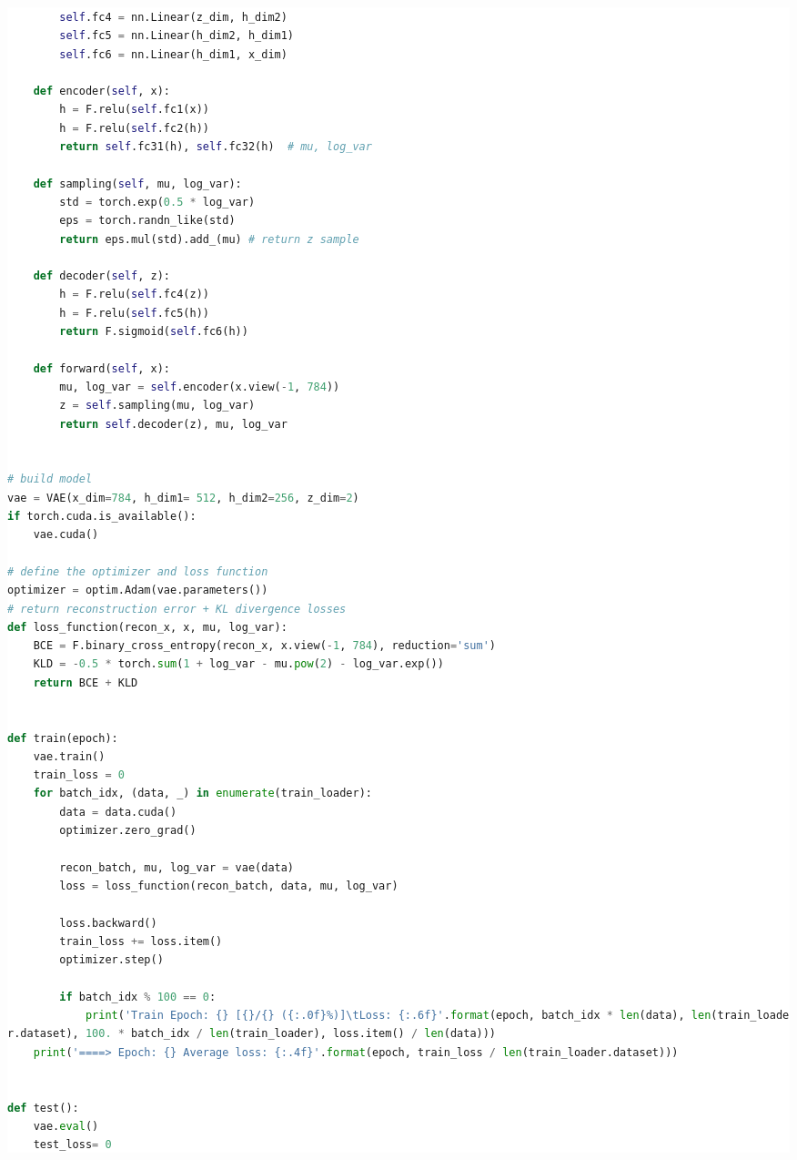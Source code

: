 ```python
        self.fc4 = nn.Linear(z_dim, h_dim2)
        self.fc5 = nn.Linear(h_dim2, h_dim1)
        self.fc6 = nn.Linear(h_dim1, x_dim)
 
    def encoder(self, x):
        h = F.relu(self.fc1(x))
        h = F.relu(self.fc2(h))
        return self.fc31(h), self.fc32(h)  # mu, log_var
 
    def sampling(self, mu, log_var):
        std = torch.exp(0.5 * log_var)
        eps = torch.randn_like(std)
        return eps.mul(std).add_(mu) # return z sample
 
    def decoder(self, z):
        h = F.relu(self.fc4(z))
        h = F.relu(self.fc5(h))
        return F.sigmoid(self.fc6(h)) 
 
    def forward(self, x):
        mu, log_var = self.encoder(x.view(-1, 784))
        z = self.sampling(mu, log_var)
        return self.decoder(z), mu, log_var


# build model
vae = VAE(x_dim=784, h_dim1= 512, h_dim2=256, z_dim=2)
if torch.cuda.is_available():
    vae.cuda()

# define the optimizer and loss function
optimizer = optim.Adam(vae.parameters())
# return reconstruction error + KL divergence losses
def loss_function(recon_x, x, mu, log_var):
    BCE = F.binary_cross_entropy(recon_x, x.view(-1, 784), reduction='sum')
    KLD = -0.5 * torch.sum(1 + log_var - mu.pow(2) - log_var.exp())
    return BCE + KLD


def train(epoch):
    vae.train()
    train_loss = 0
    for batch_idx, (data, _) in enumerate(train_loader):
        data = data.cuda()
        optimizer.zero_grad()
 
        recon_batch, mu, log_var = vae(data)
        loss = loss_function(recon_batch, data, mu, log_var)
 
        loss.backward()
        train_loss += loss.item()
        optimizer.step()
 
        if batch_idx % 100 == 0:
            print('Train Epoch: {} [{}/{} ({:.0f}%)]\tLoss: {:.6f}'.format(epoch, batch_idx * len(data), len(train_loader.dataset), 100. * batch_idx / len(train_loader), loss.item() / len(data)))
    print('====> Epoch: {} Average loss: {:.4f}'.format(epoch, train_loss / len(train_loader.dataset)))


def test():
    vae.eval()
    test_loss= 0
```